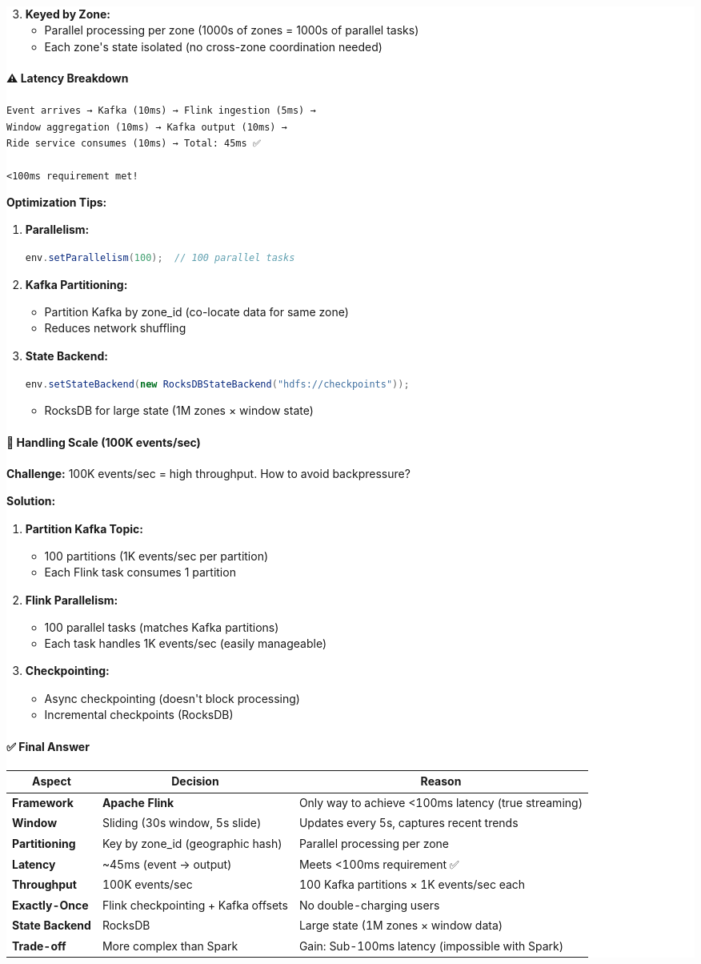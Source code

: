3. **Keyed by Zone:**
   - Parallel processing per zone (1000s of zones = 1000s of parallel tasks)
   - Each zone's state isolated (no cross-zone coordination needed)

#### ⚠️ Latency Breakdown

```
Event arrives → Kafka (10ms) → Flink ingestion (5ms) → 
Window aggregation (10ms) → Kafka output (10ms) → 
Ride service consumes (10ms) → Total: 45ms ✅

<100ms requirement met!
```

**Optimization Tips:**

1. **Parallelism:**
   ```java
   env.setParallelism(100);  // 100 parallel tasks
   ```

2. **Kafka Partitioning:**
   - Partition Kafka by zone_id (co-locate data for same zone)
   - Reduces network shuffling

3. **State Backend:**
   ```java
   env.setStateBackend(new RocksDBStateBackend("hdfs://checkpoints"));
   ```
   - RocksDB for large state (1M zones × window state)

#### 🧠 Handling Scale (100K events/sec)

**Challenge:** 100K events/sec = high throughput. How to avoid backpressure?

**Solution:**

1. **Partition Kafka Topic:**
   - 100 partitions (1K events/sec per partition)
   - Each Flink task consumes 1 partition

2. **Flink Parallelism:**
   - 100 parallel tasks (matches Kafka partitions)
   - Each task handles 1K events/sec (easily manageable)

3. **Checkpointing:**
   - Async checkpointing (doesn't block processing)
   - Incremental checkpoints (RocksDB)

#### ✅ Final Answer

| Aspect | Decision | Reason |
|--------|----------|--------|
| **Framework** | **Apache Flink** | Only way to achieve <100ms latency (true streaming) |
| **Window** | Sliding (30s window, 5s slide) | Updates every 5s, captures recent trends |
| **Partitioning** | Key by zone_id (geographic hash) | Parallel processing per zone |
| **Latency** | ~45ms (event → output) | Meets <100ms requirement ✅ |
| **Throughput** | 100K events/sec | 100 Kafka partitions × 1K events/sec each |
| **Exactly-Once** | Flink checkpointing + Kafka offsets | No double-charging users |
| **State Backend** | RocksDB | Large state (1M zones × window data) |
| **Trade-off** | More complex than Spark | Gain: Sub-100ms latency (impossible with Spark) |
